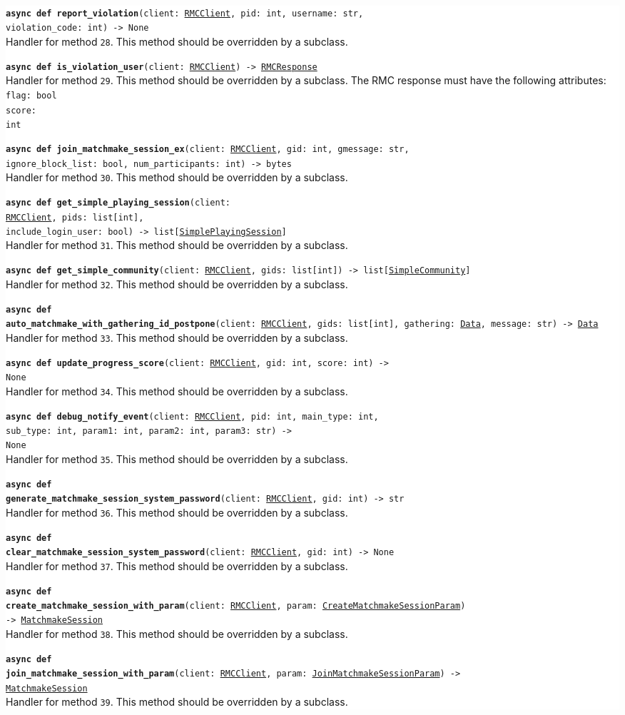 <code>**async def report_violation**(client: [RMCClient](rmc.md#rmcclient), pid: int, username: str, violation_code: int) -> None</code><br>
<span class="docs">Handler for method `28`. This method should be overridden by a subclass.</span>

<code>**async def is_violation_user**(client: [RMCClient](rmc.md#rmcclient)) -> [RMCResponse](common.md)</code><br>
<span class="docs">Handler for method `29`. This method should be overridden by a subclass. The RMC response must have the following attributes:<br>
<span class="docs">
<code>flag: bool</code><br>
<code>score: int</code><br>
</span>
</span>

<code>**async def join_matchmake_session_ex**(client: [RMCClient](rmc.md#rmcclient), gid: int, gmessage: str, ignore_block_list: bool, num_participants: int) -> bytes</code><br>
<span class="docs">Handler for method `30`. This method should be overridden by a subclass.</span>

<code>**async def get_simple_playing_session**(client: [RMCClient](rmc.md#rmcclient), pids: list[int], include_login_user: bool) -> list[[SimplePlayingSession](#simpleplayingsession)]</code><br>
<span class="docs">Handler for method `31`. This method should be overridden by a subclass.</span>

<code>**async def get_simple_community**(client: [RMCClient](rmc.md#rmcclient), gids: list[int]) -> list[[SimpleCommunity](#simplecommunity)]</code><br>
<span class="docs">Handler for method `32`. This method should be overridden by a subclass.</span>

<code>**async def auto_matchmake_with_gathering_id_postpone**(client: [RMCClient](rmc.md#rmcclient), gids: list[int], gathering: [Data](common.md), message: str) -> [Data](common.md)</code><br>
<span class="docs">Handler for method `33`. This method should be overridden by a subclass.</span>

<code>**async def update_progress_score**(client: [RMCClient](rmc.md#rmcclient), gid: int, score: int) -> None</code><br>
<span class="docs">Handler for method `34`. This method should be overridden by a subclass.</span>

<code>**async def debug_notify_event**(client: [RMCClient](rmc.md#rmcclient), pid: int, main_type: int, sub_type: int, param1: int, param2: int, param3: str) -> None</code><br>
<span class="docs">Handler for method `35`. This method should be overridden by a subclass.</span>

<code>**async def generate_matchmake_session_system_password**(client: [RMCClient](rmc.md#rmcclient), gid: int) -> str</code><br>
<span class="docs">Handler for method `36`. This method should be overridden by a subclass.</span>

<code>**async def clear_matchmake_session_system_password**(client: [RMCClient](rmc.md#rmcclient), gid: int) -> None</code><br>
<span class="docs">Handler for method `37`. This method should be overridden by a subclass.</span>

<code>**async def create_matchmake_session_with_param**(client: [RMCClient](rmc.md#rmcclient), param: [CreateMatchmakeSessionParam](#creatematchmakesessionparam)) -> [MatchmakeSession](#matchmakesession)</code><br>
<span class="docs">Handler for method `38`. This method should be overridden by a subclass.</span>

<code>**async def join_matchmake_session_with_param**(client: [RMCClient](rmc.md#rmcclient), param: [JoinMatchmakeSessionParam](#joinmatchmakesessionparam)) -> [MatchmakeSession](#matchmakesession)</code><br>
<span class="docs">Handler for method `39`. This method should be overridden by a subclass.</span>
